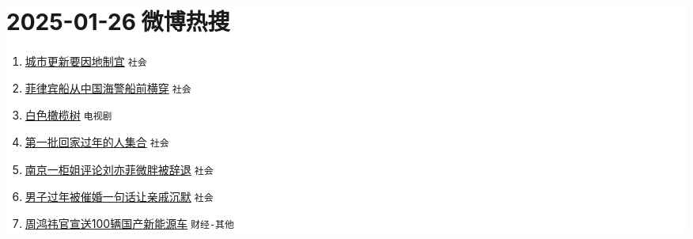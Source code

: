 # 2025-01-26 微博热搜 
1. [城市更新要因地制宜](https://m.weibo.cn/search?containerid=100103type%3D1%26t%3D10%26q%3D%23%E5%9F%8E%E5%B8%82%E6%9B%B4%E6%96%B0%E8%A6%81%E5%9B%A0%E5%9C%B0%E5%88%B6%E5%AE%9C%23&stream_entry_id=51&isnewpage=1&extparam=seat%3D1%26q%3D%2523%25E5%259F%258E%25E5%25B8%2582%25E6%259B%25B4%25E6%2596%25B0%25E8%25A6%2581%25E5%259B%25A0%25E5%259C%25B0%25E5%2588%25B6%25E5%25AE%259C%2523%26filter_type%3Drealtimehot%26stream_entry_id%3D51%26pos%3D0%26dgr%3D0%26c_type%3D51%26cate%3D10103%26display_time%3D1737875703%26pre_seqid%3D17378757032400109200911) `社会` 

2. [菲律宾船从中国海警船前横穿](https://m.weibo.cn/search?containerid=100103type%3D1%26t%3D10%26q%3D%23%E8%8F%B2%E5%BE%8B%E5%AE%BE%E8%88%B9%E4%BB%8E%E4%B8%AD%E5%9B%BD%E6%B5%B7%E8%AD%A6%E8%88%B9%E5%89%8D%E6%A8%AA%E7%A9%BF%23&stream_entry_id=31&isnewpage=1&extparam=seat%3D1%26q%3D%2523%25E8%258F%25B2%25E5%25BE%258B%25E5%25AE%25BE%25E8%2588%25B9%25E4%25BB%258E%25E4%25B8%25AD%25E5%259B%25BD%25E6%25B5%25B7%25E8%25AD%25A6%25E8%2588%25B9%25E5%2589%258D%25E6%25A8%25AA%25E7%25A9%25BF%2523%26dgr%3D0%26stream_entry_id%3D31%26realpos%3D1%26flag%3D1%26filter_type%3Drealtimehot%26band_rank%3D1%26lcate%3D5001%26pos%3D0%26c_type%3D31%26cate%3D5001%26display_time%3D1737875703%26pre_seqid%3D17378757032400109200911) `社会` 

3. [白色橄榄树](https://m.weibo.cn/search?containerid=100103type%3D1%26t%3D10%26q%3D%E7%99%BD%E8%89%B2%E6%A9%84%E6%A6%84%E6%A0%91&stream_entry_id=31&isnewpage=1&extparam=seat%3D1%26q%3D%25E7%2599%25BD%25E8%2589%25B2%25E6%25A9%2584%25E6%25A6%2584%25E6%25A0%2591%26dgr%3D0%26stream_entry_id%3D31%26realpos%3D2%26flag%3D2%26filter_type%3Drealtimehot%26band_rank%3D2%26lcate%3D5001%26pos%3D1%26c_type%3D31%26cate%3D5001%26display_time%3D1737875703%26pre_seqid%3D17378757032400109200911) `电视剧` 

4. [第一批回家过年的人集合](https://m.weibo.cn/search?containerid=100103type%3D1%26t%3D10%26q%3D%23%E7%AC%AC%E4%B8%80%E6%89%B9%E5%9B%9E%E5%AE%B6%E8%BF%87%E5%B9%B4%E7%9A%84%E4%BA%BA%E9%9B%86%E5%90%88%23&stream_entry_id=31&isnewpage=1&extparam=seat%3D1%26q%3D%2523%25E7%25AC%25AC%25E4%25B8%2580%25E6%2589%25B9%25E5%259B%259E%25E5%25AE%25B6%25E8%25BF%2587%25E5%25B9%25B4%25E7%259A%2584%25E4%25BA%25BA%25E9%259B%2586%25E5%2590%2588%2523%26dgr%3D0%26stream_entry_id%3D31%26realpos%3D3%26flag%3D0%26filter_type%3Drealtimehot%26band_rank%3D3%26lcate%3D5001%26pos%3D2%26c_type%3D31%26cate%3D5001%26display_time%3D1737875703%26pre_seqid%3D17378757032400109200911) `社会` 

5. [南京一柜姐评论刘亦菲微胖被辞退](https://m.weibo.cn/search?containerid=100103type%3D1%26t%3D10%26q%3D%23%E5%8D%97%E4%BA%AC%E4%B8%80%E6%9F%9C%E5%A7%90%E8%AF%84%E8%AE%BA%E5%88%98%E4%BA%A6%E8%8F%B2%E5%BE%AE%E8%83%96%E8%A2%AB%E8%BE%9E%E9%80%80%23&stream_entry_id=31&isnewpage=1&extparam=seat%3D1%26q%3D%2523%25E5%258D%2597%25E4%25BA%25AC%25E4%25B8%2580%25E6%259F%259C%25E5%25A7%2590%25E8%25AF%2584%25E8%25AE%25BA%25E5%2588%2598%25E4%25BA%25A6%25E8%258F%25B2%25E5%25BE%25AE%25E8%2583%2596%25E8%25A2%25AB%25E8%25BE%259E%25E9%2580%2580%2523%26dgr%3D0%26stream_entry_id%3D31%26realpos%3D4%26flag%3D2%26filter_type%3Drealtimehot%26band_rank%3D4%26lcate%3D5001%26pos%3D3%26c_type%3D31%26cate%3D5001%26display_time%3D1737875703%26pre_seqid%3D17378757032400109200911) `社会` 

6. [男子过年被催婚一句话让亲戚沉默](https://m.weibo.cn/search?containerid=100103type%3D1%26t%3D10%26q%3D%23%E7%94%B7%E5%AD%90%E8%BF%87%E5%B9%B4%E8%A2%AB%E5%82%AC%E5%A9%9A%E4%B8%80%E5%8F%A5%E8%AF%9D%E8%AE%A9%E4%BA%B2%E6%88%9A%E6%B2%89%E9%BB%98%23&stream_entry_id=31&isnewpage=1&extparam=seat%3D1%26q%3D%2523%25E7%2594%25B7%25E5%25AD%2590%25E8%25BF%2587%25E5%25B9%25B4%25E8%25A2%25AB%25E5%2582%25AC%25E5%25A9%259A%25E4%25B8%2580%25E5%258F%25A5%25E8%25AF%259D%25E8%25AE%25A9%25E4%25BA%25B2%25E6%2588%259A%25E6%25B2%2589%25E9%25BB%2598%2523%26dgr%3D0%26stream_entry_id%3D31%26realpos%3D5%26flag%3D0%26filter_type%3Drealtimehot%26band_rank%3D5%26lcate%3D5001%26pos%3D4%26c_type%3D31%26cate%3D5001%26display_time%3D1737875703%26pre_seqid%3D17378757032400109200911) `社会` 

7. [周鸿祎官宣送100辆国产新能源车](https://m.weibo.cn/search?containerid=100103type%3D1%26t%3D10%26q%3D%23%E5%91%A8%E9%B8%BF%E7%A5%8E%E5%AE%98%E5%AE%A3%E9%80%81100%E8%BE%86%E5%9B%BD%E4%BA%A7%E6%96%B0%E8%83%BD%E6%BA%90%E8%BD%A6%23&stream_entry_id=31&isnewpage=1&extparam=seat%3D1%26q%3D%2523%25E5%2591%25A8%25E9%25B8%25BF%25E7%25A5%258E%25E5%25AE%2598%25E5%25AE%25A3%25E9%2580%2581100%25E8%25BE%2586%25E5%259B%25BD%25E4%25BA%25A7%25E6%2596%25B0%25E8%2583%25BD%25E6%25BA%2590%25E8%25BD%25A6%2523%26dgr%3D0%26stream_entry_id%3D31%26realpos%3D6%26flag%3D0%26filter_type%3Drealtimehot%26band_rank%3D6%26lcate%3D5001%26pos%3D5%26c_type%3D31%26cate%3D5001%26display_time%3D1737875703%26pre_seqid%3D17378757032400109200911) `财经-其他` 
